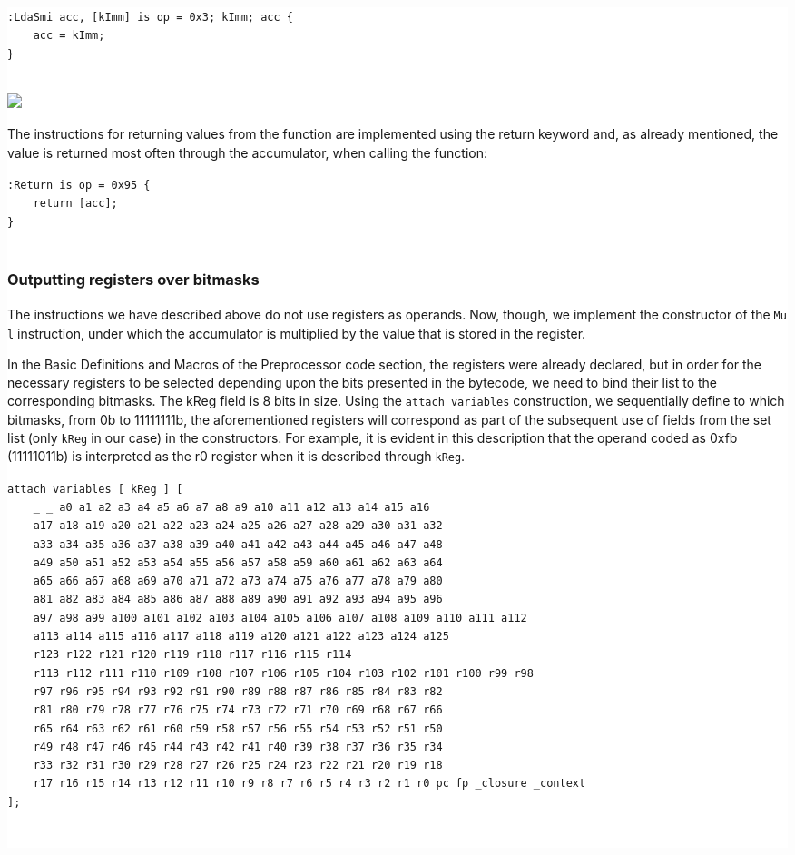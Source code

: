 ```
:LdaSmi acc, [kImm] is op = 0x3; kImm; acc {
	acc = kImm;
}


```

![](https://swarm.ptsecurity.com/wp-content/uploads/2021/05/14.png)

The instructions for returning values from the function are implemented using the return keyword and, as already mentioned, the value is returned most often through the accumulator, when calling the function:

```
:Return is op = 0x95 {
	return [acc];
}


```

### Outputting registers over bitmasks

The instructions we have described above do not use registers as operands. Now, though, we implement the constructor of the `Mul` instruction, under which the accumulator is multiplied by the value that is stored in the register.

In the Basic Definitions and Macros of the Preprocessor code section, the registers were already declared, but in order for the necessary registers to be selected depending upon the bits presented in the bytecode, we need to bind their list to the corresponding bitmasks. The kReg field is 8 bits in size. Using the `attach variables` construction, we sequentially define to which bitmasks, from 0b to 11111111b, the aforementioned registers will correspond as part of the subsequent use of fields from the set list (only `kReg` in our case) in the constructors. For example, it is evident in this description that the operand coded as 0xfb (11111011b) is interpreted as the r0 register when it is described through `kReg`.

```
attach variables [ kReg ] [
	_ _ a0 a1 a2 a3 a4 a5 a6 a7 a8 a9 a10 a11 a12 a13 a14 a15 a16
	a17 a18 a19 a20 a21 a22 a23 a24 a25 a26 a27 a28 a29 a30 a31 a32 
	a33 a34 a35 a36 a37 a38 a39 a40 a41 a42 a43 a44 a45 a46 a47 a48 
	a49 a50 a51 a52 a53 a54 a55 a56 a57 a58 a59 a60 a61 a62 a63 a64 
	a65 a66 a67 a68 a69 a70 a71 a72 a73 a74 a75 a76 a77 a78 a79 a80 
	a81 a82 a83 a84 a85 a86 a87 a88 a89 a90 a91 a92 a93 a94 a95 a96 
	a97 a98 a99 a100 a101 a102 a103 a104 a105 a106 a107 a108 a109 a110 a111 a112 
	a113 a114 a115 a116 a117 a118 a119 a120 a121 a122 a123 a124 a125	
	r123 r122 r121 r120 r119 r118 r117 r116 r115 r114 
	r113 r112 r111 r110 r109 r108 r107 r106 r105 r104 r103 r102 r101 r100 r99 r98 
	r97 r96 r95 r94 r93 r92 r91 r90 r89 r88 r87 r86 r85 r84 r83 r82 	
	r81 r80 r79 r78 r77 r76 r75 r74 r73 r72 r71 r70 r69 r68 r67 r66 	
	r65 r64 r63 r62 r61 r60 r59 r58 r57 r56 r55 r54 r53 r52 r51 r50 	
	r49 r48 r47 r46 r45 r44 r43 r42 r41 r40 r39 r38 r37 r36 r35 r34 	
	r33 r32 r31 r30 r29 r28 r27 r26 r25 r24 r23 r22 r21 r20 r19 r18 	
	r17 r16 r15 r14 r13 r12 r11 r10 r9 r8 r7 r6 r5 r4 r3 r2 r1 r0 pc fp _closure _context
];



```
